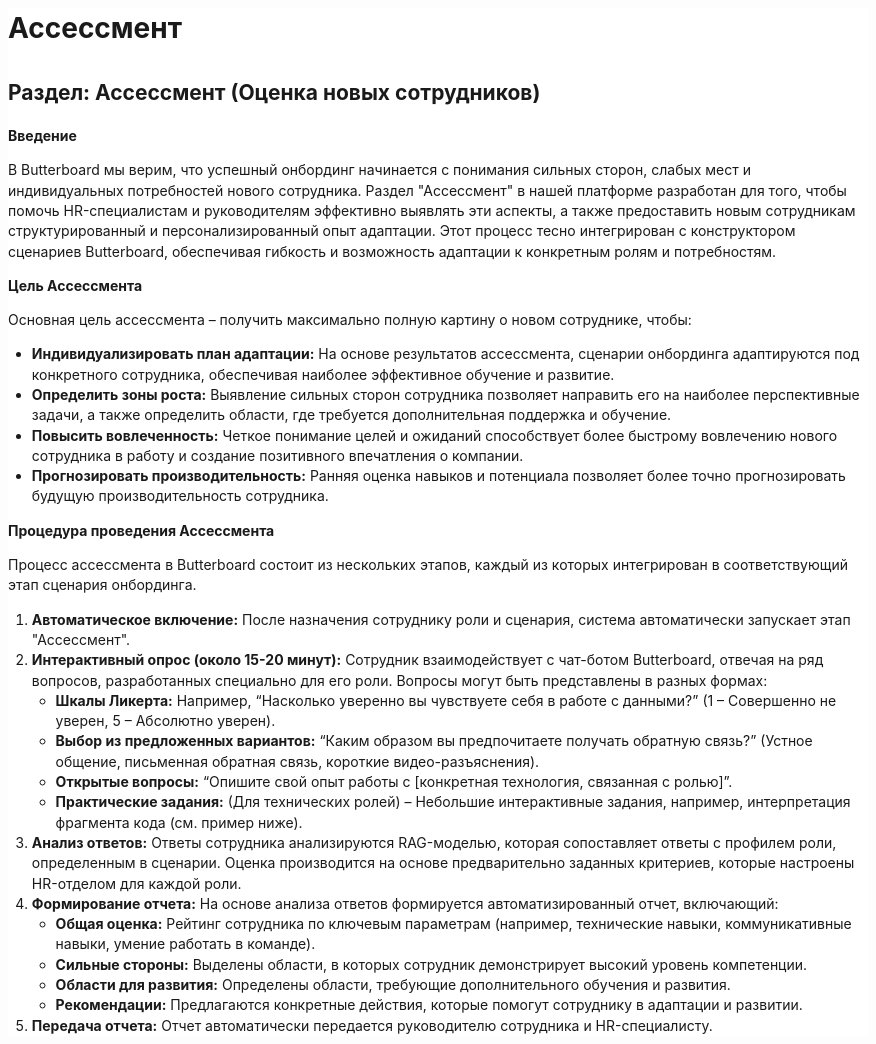 # Ассессмент

## Раздел: Ассессмент (Оценка новых сотрудников)

**Введение**

В Butterboard мы верим, что успешный онбординг начинается с понимания сильных сторон, слабых мест и индивидуальных потребностей нового сотрудника.  Раздел "Ассессмент" в нашей платформе разработан для того, чтобы помочь HR-специалистам и руководителям эффективно выявлять эти аспекты, а также предоставить новым сотрудникам структурированный и персонализированный опыт адаптации. Этот процесс тесно интегрирован с конструктором сценариев Butterboard, обеспечивая гибкость и возможность адаптации к конкретным ролям и потребностям.

**Цель Ассессмента**

Основная цель ассессмента – получить максимально полную картину о новом сотруднике, чтобы:

*   **Индивидуализировать план адаптации:** На основе результатов ассессмента, сценарии онбординга адаптируются под конкретного сотрудника, обеспечивая наиболее эффективное обучение и развитие.
*   **Определить зоны роста:** Выявление сильных сторон сотрудника позволяет направить его на наиболее перспективные задачи, а также определить области, где требуется дополнительная поддержка и обучение.
*   **Повысить вовлеченность:**  Четкое понимание целей и ожиданий способствует более быстрому вовлечению нового сотрудника в работу и создание позитивного впечатления о компании.
*   **Прогнозировать производительность:**  Ранняя оценка навыков и потенциала позволяет более точно прогнозировать будущую производительность сотрудника.

**Процедура проведения Ассессмента**

Процесс ассессмента в Butterboard состоит из нескольких этапов, каждый из которых интегрирован в соответствующий этап сценария онбординга.

1.  **Автоматическое включение:** После назначения сотруднику роли и сценария, система автоматически запускает этап "Ассессмент".
2.  **Интерактивный опрос (около 15-20 минут):**  Сотрудник взаимодействует с чат-ботом Butterboard, отвечая на ряд вопросов, разработанных специально для его роли. Вопросы могут быть представлены в разных формах:
    *   **Шкалы Ликерта:** Например, “Насколько уверенно вы чувствуете себя в работе с данными?” (1 – Совершенно не уверен, 5 – Абсолютно уверен).
    *   **Выбор из предложенных вариантов:** “Каким образом вы предпочитаете получать обратную связь?” (Устное общение, письменная обратная связь,  короткие видео-разъяснения).
    *   **Открытые вопросы:**  “Опишите свой опыт работы с [конкретная технология, связанная с ролью]”.
    *   **Практические задания:** (Для технических ролей) –  Небольшие интерактивные задания, например, интерпретация фрагмента кода (см. пример ниже).
3.  **Анализ ответов:**  Ответы сотрудника анализируются RAG-моделью, которая сопоставляет ответы с профилем роли,  определенным в сценарии.  Оценка производится на основе предварительно заданных критериев, которые настроены HR-отделом для каждой роли.
4.  **Формирование отчета:**  На основе анализа ответов формируется автоматизированный отчет, включающий:
    *   **Общая оценка:**  Рейтинг сотрудника по ключевым параметрам (например, технические навыки, коммуникативные навыки, умение работать в команде).
    *   **Сильные стороны:**  Выделены области, в которых сотрудник демонстрирует высокий уровень компетенции.
    *   **Области для развития:**  Определены области, требующие дополнительного обучения и развития.
    *   **Рекомендации:**  Предлагаются конкретные действия, которые помогут сотруднику в адаптации и развитии.
5.  **Передача отчета:** Отчет автоматически передается руководителю сотрудника и HR-специалисту.
